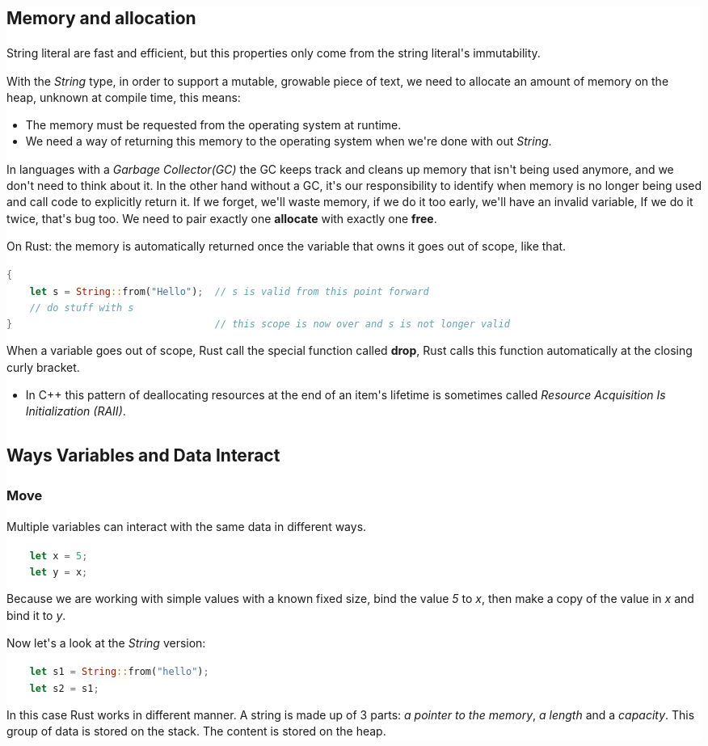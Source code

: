 ## Memory and allocation

String literal are fast and efficient, but this properties only come from the string literal's immutability.

With the _String_ type, in order to support a mutable, growable piece of text, we need to allocate an amount of memory on the heap, unknown at compile time, this means:

- The memory must be requested from the operating system at runtime.
- We need a way of returning this memory to the operating system when we're done with out _String_.

In languages with a _Garbage Collector(GC)_ the GC keeps track and cleans up memory that isn't being used anymore, and we don't need to think about it. In the other hand without a GC, it's our responsibility to identify when memory is no longer being used and call code to explicitly return it. If we forget, we'll waste memory, if we do it too early, we'll have an invalid variable, If we do it twice, that's bug too. We need to pair exactly one **allocate** with exactly one **free**.

On Rust: the memory is automatically returned once the variable that owns it goes out of scope, like that.

```rust
{
    let s = String::from("Hello");  // s is valid from this point forward
    // do stuff with s
}                                   // this scope is now over and s is not longer valid
```

When a variable goes out of scope, Rust call the special function called **drop**, Rust calls this function automatically at the closing curly bracket.

- In C++ this pattern of deallocating resources at the end of an item's lifetime is sometimes called _Resource Acquisition Is Initialization (RAII)_.

## Ways Variables and Data Interact

### Move

Multiple variables can interact with the same data in different ways.

```rust
    let x = 5;
    let y = x;
```

Because we are working with simple values with a known fixed size, bind the value _5_ to _x_, then make a copy of the value in _x_ and bind it to _y_.

Now let's a look at the _String_ version:

```rust
    let s1 = String::from("hello");
    let s2 = s1;
```

In this case Rust works in different manner. A string is made up of 3 parts: _a pointer to the memory_, _a length_
and a _capacity_. This group of data is stored on the stack. The content is stored on the heap.
